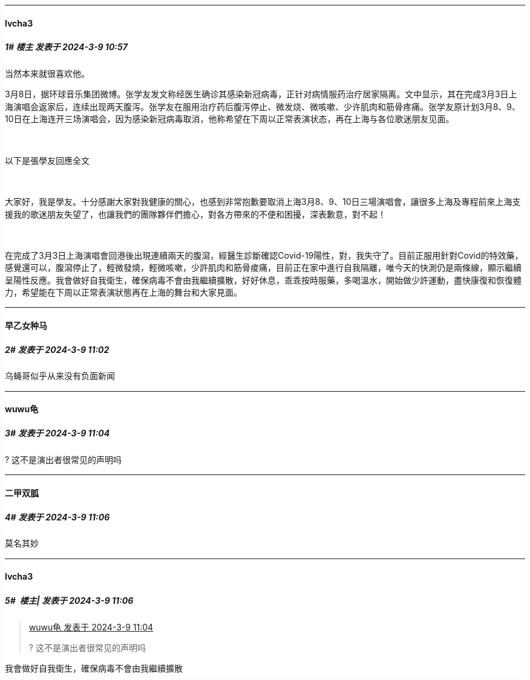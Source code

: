 ﻿
*****

####  lvcha3  
##### 1#       楼主       发表于 2024-3-9 10:57

当然本来就很喜欢他。

3月8日，据环球音乐集团微博。张学友发文称经医生确诊其感染新冠病毒，正针对病情服药治疗居家隔离。文中显示，其在完成3月3日上海演唱会返家后，连续出现两天腹泻。张学友在服用治疗药后腹泻停止、微发烧、微咳嗽、少许肌肉和筋骨疼痛。张学友原计划3月8、9、10日在上海连开三场演唱会，因为感染新冠病毒取消，他称希望在下周以正常表演状态，再在上海与各位歌迷朋友见面。 

  

 以下是張學友回應全文 

  

 大家好，我是學友。十分感謝大家對我健康的關心，也感到非常抱歉要取消上海3月8、9、10日三場演唱會，讓很多上海及專程前來上海支援我的歌迷朋友失望了，也讓我們的團隊夥伴們擔心，對各方帶來的不便和困擾，深表歉意，對不起！ 

  

 在完成了3月3日上海演唱會回港後出現連續兩天的腹瀉，經醫生診斷確認Covid-19陽性，對，我失守了。目前正服用針對Covid的特效藥，感覺還可以，腹瀉停止了，輕微發燒，輕微咳嗽，少許肌肉和筋骨痠痛，目前正在家中進行自我隔離，唯今天的快測仍是兩條線，顯示繼續呈陽性反應。我會做好自我衛生，確保病毒不會由我繼續擴散，好好休息，乖乖按時服藥，多喝溫水，開始做少許運動，盡快康復和恢復體力，希望能在下周以正常表演狀態再在上海的舞台和大家見面。 

*****

####  早乙女种马  
##### 2#       发表于 2024-3-9 11:02

乌蝇哥似乎从来没有负面新闻

*****

####  wuwu龟  
##### 3#       发表于 2024-3-9 11:04

? 这不是演出者很常见的声明吗

*****

####  二甲双胍  
##### 4#       发表于 2024-3-9 11:06

莫名其妙

*****

####  lvcha3  
##### 5#         楼主| 发表于 2024-3-9 11:06

<blockquote><a href="httphttps://bbs.saraba1st.com/2b/forum.php?mod=redirect&amp;goto=findpost&amp;pid=64197388&amp;ptid=2174777" target="_blank">wuwu龟 发表于 2024-3-9 11:04</a>

? 这不是演出者很常见的声明吗</blockquote>
我會做好自我衛生，確保病毒不會由我繼續擴散
